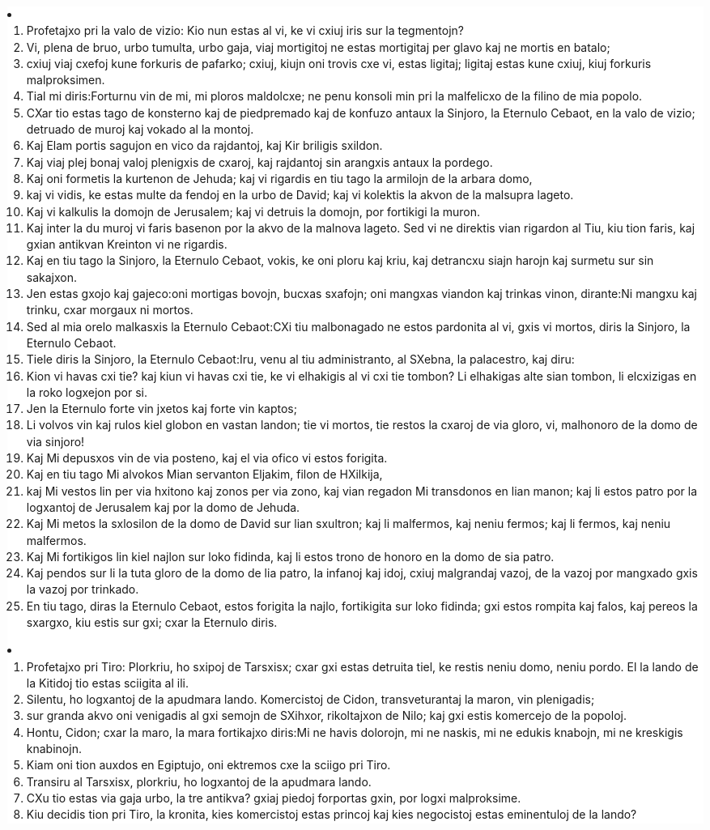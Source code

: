   <li>
    <ol>
      <li>Profetajxo pri la valo de vizio:  Kio nun estas al vi, ke vi cxiuj iris sur la tegmentojn?</li>
      <li>Vi, plena de bruo, urbo tumulta, urbo gaja, viaj mortigitoj ne estas mortigitaj per glavo kaj ne mortis en batalo;</li>
      <li>cxiuj viaj cxefoj kune forkuris de pafarko; cxiuj, kiujn oni trovis cxe vi, estas ligitaj; ligitaj estas kune cxiuj, kiuj forkuris malproksimen.</li>
      <li>Tial mi diris:Forturnu vin de mi, mi ploros maldolcxe; ne penu konsoli min pri la malfelicxo de la filino de mia popolo.</li>
      <li>CXar tio estas tago de konsterno kaj de piedpremado kaj de konfuzo antaux la Sinjoro, la Eternulo Cebaot, en la valo de vizio; detruado de muroj kaj vokado al la montoj.</li>
      <li>Kaj Elam portis sagujon en vico da rajdantoj, kaj Kir briligis sxildon.</li>
      <li>Kaj viaj plej bonaj valoj plenigxis de cxaroj, kaj rajdantoj sin arangxis antaux la pordego.</li>
      <li>Kaj oni formetis la kurtenon de Jehuda; kaj vi rigardis en tiu tago la armilojn de la arbara domo,</li>
      <li>kaj vi vidis, ke estas multe da fendoj en la urbo de David; kaj vi kolektis la akvon de la malsupra lageto.</li>
      <li>Kaj vi kalkulis la domojn de Jerusalem; kaj vi detruis la domojn, por fortikigi la muron.</li>
      <li>Kaj inter la du muroj vi faris basenon por la akvo de la malnova lageto. Sed vi ne direktis vian rigardon al Tiu, kiu tion faris, kaj gxian antikvan Kreinton vi ne rigardis.</li>
      <li>Kaj en tiu tago la Sinjoro, la Eternulo Cebaot, vokis, ke oni ploru kaj kriu, kaj detrancxu siajn harojn kaj surmetu sur sin sakajxon.</li>
      <li>Jen estas gxojo kaj gajeco:oni mortigas bovojn, bucxas sxafojn; oni mangxas viandon kaj trinkas vinon, dirante:Ni mangxu kaj trinku, cxar morgaux ni mortos.</li>
      <li>Sed al mia orelo malkasxis la Eternulo Cebaot:CXi tiu malbonagado ne estos pardonita al vi, gxis vi mortos, diris la Sinjoro, la Eternulo Cebaot.</li>
      <li>Tiele diris la Sinjoro, la Eternulo Cebaot:Iru, venu al tiu administranto, al SXebna, la palacestro, kaj diru:</li>
      <li>Kion vi havas cxi tie? kaj kiun vi havas cxi tie, ke vi elhakigis al vi cxi tie tombon? Li elhakigas alte sian tombon, li elcxizigas en la roko logxejon por si.</li>
      <li>Jen la Eternulo forte vin jxetos kaj forte vin kaptos;</li>
      <li>Li volvos vin kaj rulos kiel globon en vastan landon; tie vi mortos,  tie restos la cxaroj de via gloro, vi, malhonoro de la domo de via sinjoro!</li>
      <li>Kaj Mi depusxos vin de via posteno, kaj el via ofico vi estos forigita.</li>
      <li>Kaj en tiu tago Mi alvokos Mian servanton Eljakim, filon de HXilkija,</li>
      <li>kaj Mi vestos lin per via hxitono kaj zonos per via zono, kaj vian regadon Mi transdonos en lian manon; kaj li estos patro por la logxantoj de Jerusalem kaj por la domo de Jehuda.</li>
      <li>Kaj Mi metos la sxlosilon de la domo de David sur lian sxultron; kaj li malfermos, kaj neniu fermos; kaj li fermos, kaj neniu malfermos.</li>
      <li>Kaj Mi fortikigos lin kiel najlon sur loko fidinda, kaj li estos trono de honoro en la domo de sia patro.</li>
      <li>Kaj pendos sur li la tuta gloro de la domo de lia patro, la infanoj kaj idoj, cxiuj malgrandaj vazoj, de la vazoj por mangxado gxis la vazoj por trinkado.</li>
      <li>En tiu tago, diras la Eternulo Cebaot, estos forigita la najlo,  fortikigita sur loko fidinda; gxi estos rompita kaj falos, kaj pereos la sxargxo, kiu estis sur gxi; cxar la Eternulo diris.</li>
    </ol>
  </li>
  <li>
    <ol>
      <li>Profetajxo pri Tiro:  Plorkriu, ho sxipoj de Tarsxisx; cxar gxi estas detruita tiel, ke restis neniu domo, neniu pordo. El la lando de la Kitidoj tio estas sciigita al ili.</li>
      <li>Silentu, ho logxantoj de la apudmara lando. Komercistoj de Cidon,  transveturantaj la maron, vin plenigadis;</li>
      <li>sur granda akvo oni venigadis al gxi semojn de SXihxor, rikoltajxon de Nilo; kaj gxi estis komercejo de la popoloj.</li>
      <li>Hontu, Cidon; cxar la maro, la mara fortikajxo diris:Mi ne havis dolorojn, mi ne naskis, mi ne edukis knabojn, mi ne kreskigis knabinojn.</li>
      <li>Kiam oni tion auxdos en Egiptujo, oni ektremos cxe la sciigo pri Tiro.</li>
      <li>Transiru al Tarsxisx, plorkriu, ho logxantoj de la apudmara lando.</li>
      <li>CXu tio estas via gaja urbo, la tre antikva? gxiaj piedoj forportas gxin, por logxi malproksime.</li>
      <li>Kiu decidis tion pri Tiro, la kronita, kies komercistoj estas princoj kaj kies negocistoj estas eminentuloj de la lando?</li>